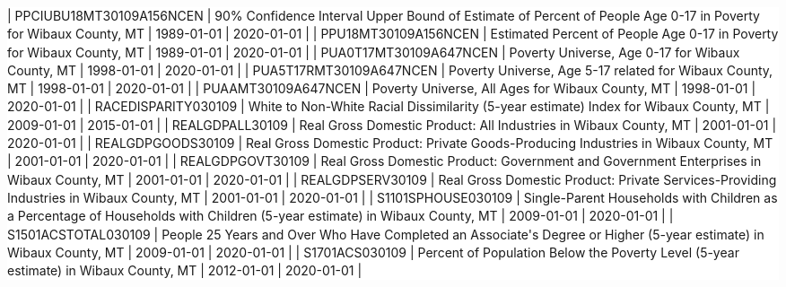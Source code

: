 | PPCIUBU18MT30109A156NCEN  | 90% Confidence Interval Upper Bound of Estimate of Percent of People Age 0-17 in Poverty for Wibaux County, MT                                                             | 1989-01-01          | 2020-01-01        |
| PPU18MT30109A156NCEN      | Estimated Percent of People Age 0-17 in Poverty for Wibaux County, MT                                                                                                      | 1989-01-01          | 2020-01-01        |
| PUA0T17MT30109A647NCEN    | Poverty Universe, Age 0-17 for Wibaux County, MT                                                                                                                           | 1998-01-01          | 2020-01-01        |
| PUA5T17RMT30109A647NCEN   | Poverty Universe, Age 5-17 related for Wibaux County, MT                                                                                                                   | 1998-01-01          | 2020-01-01        |
| PUAAMT30109A647NCEN       | Poverty Universe, All Ages for Wibaux County, MT                                                                                                                           | 1998-01-01          | 2020-01-01        |
| RACEDISPARITY030109       | White to Non-White Racial Dissimilarity (5-year estimate) Index for Wibaux County, MT                                                                                      | 2009-01-01          | 2015-01-01        |
| REALGDPALL30109           | Real Gross Domestic Product: All Industries in Wibaux County, MT                                                                                                           | 2001-01-01          | 2020-01-01        |
| REALGDPGOODS30109         | Real Gross Domestic Product: Private Goods-Producing Industries in Wibaux County, MT                                                                                       | 2001-01-01          | 2020-01-01        |
| REALGDPGOVT30109          | Real Gross Domestic Product: Government and Government Enterprises in Wibaux County, MT                                                                                    | 2001-01-01          | 2020-01-01        |
| REALGDPSERV30109          | Real Gross Domestic Product: Private Services-Providing Industries in Wibaux County, MT                                                                                    | 2001-01-01          | 2020-01-01        |
| S1101SPHOUSE030109        | Single-Parent Households with Children as a Percentage of Households with Children (5-year estimate) in Wibaux County, MT                                                  | 2009-01-01          | 2020-01-01        |
| S1501ACSTOTAL030109       | People 25 Years and Over Who Have Completed an Associate's Degree or Higher (5-year estimate) in Wibaux County, MT                                                         | 2009-01-01          | 2020-01-01        |
| S1701ACS030109            | Percent of Population Below the Poverty Level (5-year estimate) in Wibaux County, MT                                                                                       | 2012-01-01          | 2020-01-01        |